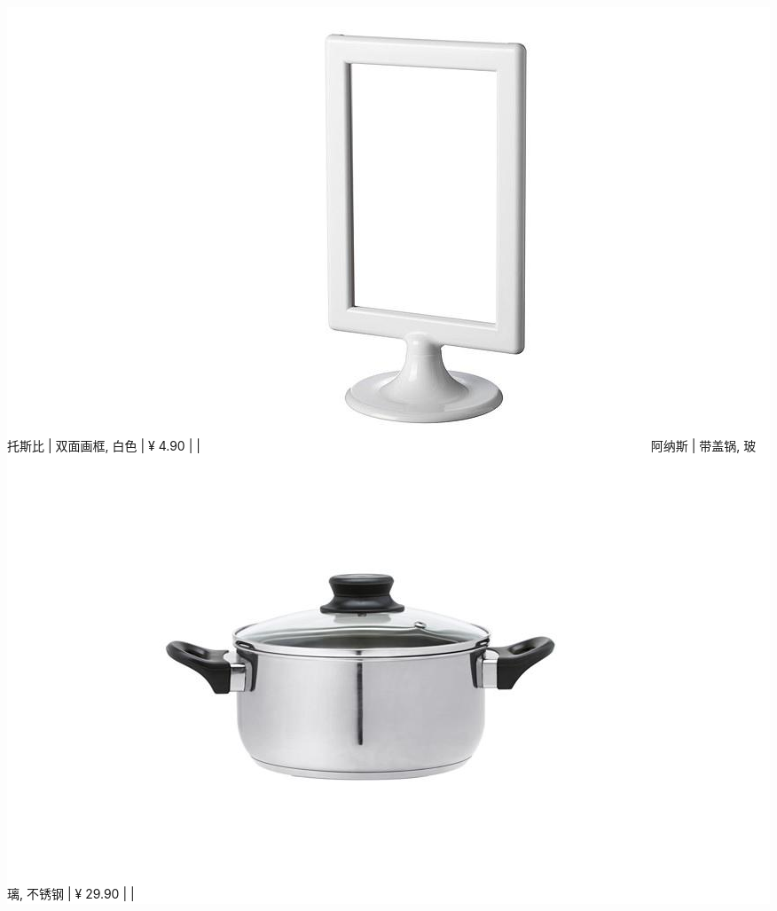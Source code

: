 托斯比 | 双面画框, 白色 | ¥ 4.90 |  | [![alt text](pic/tuo-si-bi-shuang-mian-hua-kuang-bai-se__0100784_PE244197_S4.JPG)](http://www.ikea.com/cn/zh/catalog/products/60167327/)
阿纳斯 | 带盖锅, 玻璃, 不锈钢 | ¥ 29.90 |  | [![alt text](pic/a-na-si-dai-gai-guo__0315998_PE513310_S4.JPG)](http://www.ikea.com/cn/zh/catalog/products/50298475/)